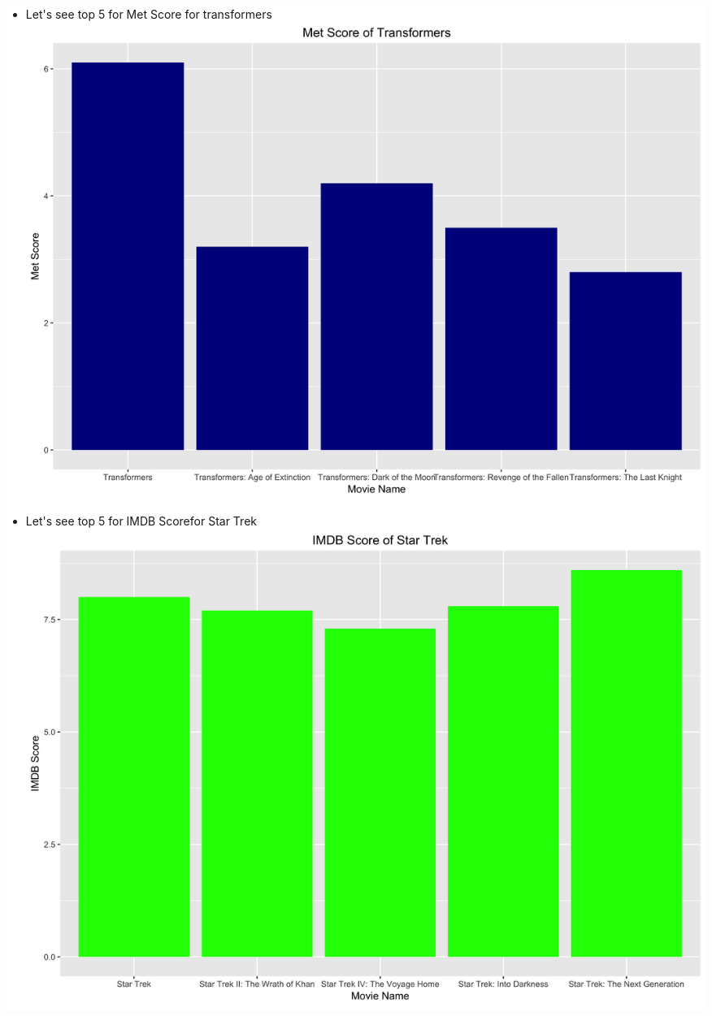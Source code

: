 -   Let's see top 5 for Met Score for transformers ![Picture](https://github.com/arthursunbao/STAT545-Homework/blob/master/hw10/OMDB/met_transformer.png)

-   Let's see top 5 for IMDB Scorefor Star Trek ![Picture](https://github.com/arthursunbao/STAT545-Homework/blob/master/hw10/OMDB/imdb_star_trek.png)
